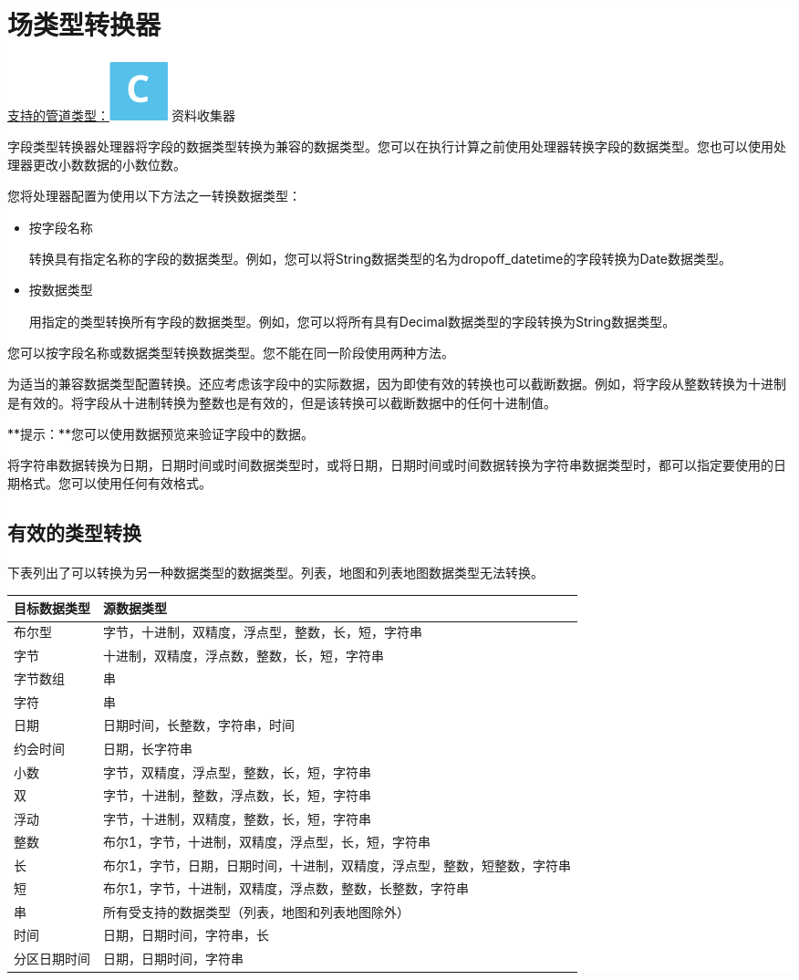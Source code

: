 # 场类型转换器

[支持的管道类型：](https://streamsets.com/documentation/controlhub/latest/help/datacollector/UserGuide/Pipeline_Configuration/ProductIcons_Doc.html#concept_mjg_ly5_pgb)![img](imgs/icon-SDC-20200310180500404.png) 资料收集器

字段类型转换器处理器将字段的数据类型转换为兼容的数据类型。您可以在执行计算之前使用处理器转换字段的数据类型。您也可以使用处理器更改小数数据的小数位数。

您将处理器配置为使用以下方法之一转换数据类型：

- 按字段名称

  转换具有指定名称的字段的数据类型。例如，您可以将String数据类型的名为dropoff_datetime的字段转换为Date数据类型。

- 按数据类型

  用指定的类型转换所有字段的数据类型。例如，您可以将所有具有Decimal数据类型的字段转换为String数据类型。

您可以按字段名称或数据类型转换数据类型。您不能在同一阶段使用两种方法。

为适当的兼容数据类型配置转换。还应考虑该字段中的实际数据，因为即使有效的转换也可以截断数据。例如，将字段从整数转换为十进制是有效的。将字段从十进制转换为整数也是有效的，但是该转换可以截断数据中的任何十进制值。

**提示：**您可以使用数据预览来验证字段中的数据。

将字符串数据转换为日期，日期时间或时间数据类型时，或将日期，日期时间或时间数据转换为字符串数据类型时，都可以指定要使用的日期格式。您可以使用任何有效格式。

## 有效的类型转换

下表列出了可以转换为另一种数据类型的数据类型。列表，地图和列表地图数据类型无法转换。

| 目标数据类型 | 源数据类型                                                   |
| :----------- | :----------------------------------------------------------- |
| 布尔型       | 字节，十进制，双精度，浮点型，整数，长，短，字符串           |
| 字节         | 十进制，双精度，浮点数，整数，长，短，字符串                 |
| 字节数组     | 串                                                           |
| 字符         | 串                                                           |
| 日期         | 日期时间，长整数，字符串，时间                               |
| 约会时间     | 日期，长字符串                                               |
| 小数         | 字节，双精度，浮点型，整数，长，短，字符串                   |
| 双           | 字节，十进制，整数，浮点数，长，短，字符串                   |
| 浮动         | 字节，十进制，双精度，整数，长，短，字符串                   |
| 整数         | 布尔1，字节，十进制，双精度，浮点型，长，短，字符串          |
| 长           | 布尔1，字节，日期，日期时间，十进制，双精度，浮点型，整数，短整数，字符串 |
| 短           | 布尔1，字节，十进制，双精度，浮点数，整数，长整数，字符串    |
| 串           | 所有受支持的数据类型（列表，地图和列表地图除外）             |
| 时间         | 日期，日期时间，字符串，长                                   |
| 分区日期时间 | 日期，日期时间，字符串                                       |
